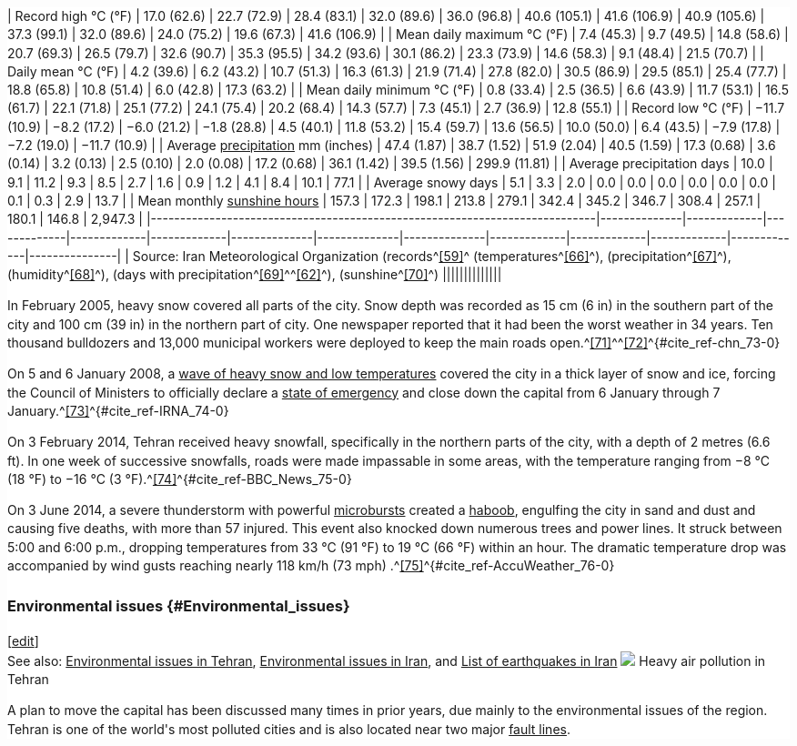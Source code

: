 |                            Record high °C (°F)                             | 17.0 (62.6)  | 22.7 (72.9) | 28.4 (83.1) | 32.0 (89.6) | 36.0 (96.8) | 40.6 (105.1) | 41.6 (106.9) | 40.9 (105.6) | 37.3 (99.1) | 32.0 (89.6) | 24.0 (75.2) | 19.6 (67.3) | 41.6 (106.9)  |
|                         Mean daily maximum °C (°F)                         |  7.4 (45.3)  | 9.7 (49.5)  | 14.8 (58.6) | 20.7 (69.3) | 26.5 (79.7) | 32.6 (90.7)  | 35.3 (95.5)  | 34.2 (93.6)  | 30.1 (86.2) | 23.3 (73.9) | 14.6 (58.3) | 9.1 (48.4)  |  21.5 (70.7)  |
|                             Daily mean °C (°F)                             |  4.2 (39.6)  | 6.2 (43.2)  | 10.7 (51.3) | 16.3 (61.3) | 21.9 (71.4) | 27.8 (82.0)  | 30.5 (86.9)  | 29.5 (85.1)  | 25.4 (77.7) | 18.8 (65.8) | 10.8 (51.4) | 6.0 (42.8)  |  17.3 (63.2)  |
|                         Mean daily minimum °C (°F)                         |  0.8 (33.4)  | 2.5 (36.5)  | 6.6 (43.9)  | 11.7 (53.1) | 16.5 (61.7) | 22.1 (71.8)  | 25.1 (77.2)  | 24.1 (75.4)  | 20.2 (68.4) | 14.3 (57.7) | 7.3 (45.1)  | 2.7 (36.9)  |  12.8 (55.1)  |
|                             Record low °C (°F)                             | −11.7 (10.9) | −8.2 (17.2) | −6.0 (21.2) | −1.8 (28.8) | 4.5 (40.1)  | 11.8 (53.2)  | 15.4 (59.7)  | 13.6 (56.5)  | 10.0 (50.0) | 6.4 (43.5)  | −7.9 (17.8) | −7.2 (19.0) | −11.7 (10.9)  |
|  Average [precipitation](/wiki/Precipitation "Precipitation") mm (inches)  | 47.4 (1.87)  | 38.7 (1.52) | 51.9 (2.04) | 40.5 (1.59) | 17.3 (0.68) |  3.6 (0.14)  |  3.2 (0.13)  |  2.5 (0.10)  | 2.0 (0.08)  | 17.2 (0.68) | 36.1 (1.42) | 39.5 (1.56) | 299.9 (11.81) |
|                         Average precipitation days                         |     10.0     |     9.1     |    11.2     |     9.3     |     8.5     |     2.7      |     1.6      |     0.9      |     1.2     |     4.1     |     8.4     |    10.1     |     77.1      |
|                             Average snowy days                             |     5.1      |     3.3     |     2.0     |     0.0     |     0.0     |     0.0      |     0.0      |     0.0      |     0.0     |     0.1     |     0.3     |     2.9     |     13.7      |
| Mean monthly [sunshine hours](/wiki/Sunshine_duration "Sunshine duration") |    157.3     |    172.3    |    198.1    |    213.8    |    279.1    |    342.4     |    345.2     |    346.7     |    308.4    |    257.1    |    180.1    |    146.8    |    2,947.3    |
|----------------------------------------------------------------------------|--------------|-------------|-------------|-------------|-------------|--------------|--------------|--------------|-------------|-------------|-------------|-------------|---------------|
| Source: Iran Meteorological Organization (records^[\[59\]](#cite_note-records-59)^ (temperatures^[\[66\]](#cite_note-temperatures-67)^), (precipitation^[\[67\]](#cite_note-precipitation2-68)^), (humidity^[\[68\]](#cite_note-humidity-69)^), (days with precipitation^[\[69\]](#cite_note-precipdays-70)^^[\[62\]](#cite_note-snowdays-63)^), (sunshine^[\[70\]](#cite_note-sunshine-71)^) ||||||||||||||

In February 2005, heavy snow covered all parts of the city. Snow depth was recorded as 15 cm (6 in) in the southern part of the city and 100 cm (39 in) in the northern part of city. One newspaper reported that it had been the worst weather in 34 years. Ten thousand bulldozers and 13,000 municipal workers were deployed to keep the main roads open.^[\[71\]](#cite_note-BBC-72)^^[\[72\]](#cite_note-chn-73)^{#cite_ref-chn_73-0}

On 5 and 6 January 2008, a [wave of heavy snow and low temperatures](/wiki/Winter_storm "Winter storm") covered the city in a thick layer of snow and ice, forcing the Council of Ministers to officially declare a [state of emergency](/wiki/State_of_emergency "State of emergency") and close down the capital from 6 January through 7 January.^[\[73\]](#cite_note-IRNA-74)^{#cite_ref-IRNA_74-0}

On 3 February 2014, Tehran received heavy snowfall, specifically in the northern parts of the city, with a depth of 2 metres (6.6 ft). In one week of successive snowfalls, roads were made impassable in some areas, with the temperature ranging from −8 °C (18 °F) to −16 °C (3 °F).^[\[74\]](#cite_note-BBC_News-75)^{#cite_ref-BBC_News_75-0}

On 3 June 2014, a severe thunderstorm with powerful [microbursts](/wiki/Microbursts "Microbursts") created a [haboob](/wiki/Haboob "Haboob"), engulfing the city in sand and dust and causing five deaths, with more than 57 injured. This event also knocked down numerous trees and power lines. It struck between 5:00 and 6:00 p.m., dropping temperatures from 33 °C (91 °F) to 19 °C (66 °F) within an hour. The dramatic temperature drop was accompanied by wind gusts reaching nearly 118 km/h (73 mph) .^[\[75\]](#cite_note-AccuWeather-76)^{#cite_ref-AccuWeather_76-0}  

### Environmental issues {#Environmental_issues}

\[[edit](/w/index.php?title=Tehran&action=edit&section=18 "Edit section: Environmental issues")\]  
See also: [Environmental issues in Tehran](/wiki/Environmental_issues_in_Tehran "Environmental issues in Tehran"), [Environmental issues in Iran](/wiki/Environmental_issues_in_Iran "Environmental issues in Iran"), and [List of earthquakes in Iran](/wiki/List_of_earthquakes_in_Iran "List of earthquakes in Iran")
[![](//upload.wikimedia.org/wikipedia/commons/thumb/3/35/Air_pollution_of_Tehran_-_5_January_2013_06.jpg/220px-Air_pollution_of_Tehran_-_5_January_2013_06.jpg)](/wiki/File:Air_pollution_of_Tehran_-_5_January_2013_06.jpg) Heavy air pollution in Tehran

A plan to move the capital has been discussed many times in prior years, due mainly to the environmental issues of the region. Tehran is one of the world's most polluted cities and is also located near two major [fault lines](/wiki/Fault_lines "Fault lines").
